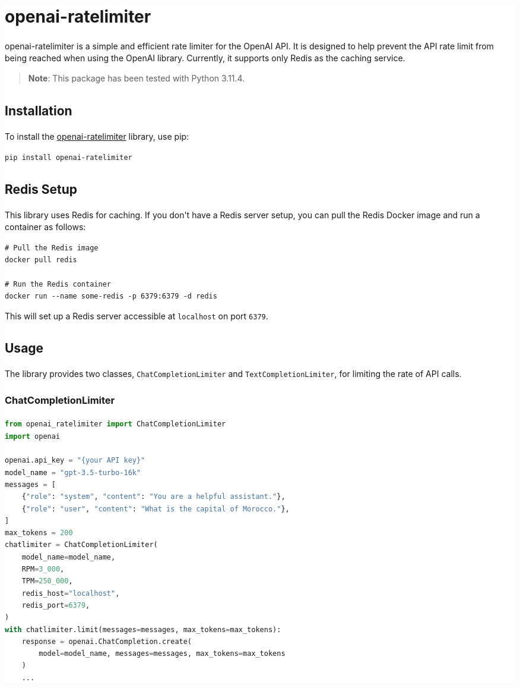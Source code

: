 
# openai-ratelimiter

openai-ratelimiter is a simple and efficient rate limiter for the OpenAI API. It is designed to help prevent the API rate limit from being reached when using the OpenAI library. Currently, it supports only Redis as the caching service.

> **Note**: This package has been tested with Python 3.11.4.

## Installation

To install the [openai-ratelimiter](https://pypi.org/project/openai-ratelimiter/) library, use pip:

```shell
pip install openai-ratelimiter
```

## Redis Setup

This library uses Redis for caching. If you don't have a Redis server setup, you can pull the Redis Docker image and run a container as follows:

```shell
# Pull the Redis image
docker pull redis

# Run the Redis container
docker run --name some-redis -p 6379:6379 -d redis
```

This will set up a Redis server accessible at `localhost` on port `6379`.

## Usage

The library provides two classes, `ChatCompletionLimiter` and `TextCompletionLimiter`, for limiting the rate of API calls.

### ChatCompletionLimiter

```python
from openai_ratelimiter import ChatCompletionLimiter
import openai

openai.api_key = "{your API key}"
model_name = "gpt-3.5-turbo-16k"
messages = [
    {"role": "system", "content": "You are a helpful assistant."},
    {"role": "user", "content": "What is the capital of Morocco."},
]
max_tokens = 200
chatlimiter = ChatCompletionLimiter(
    model_name=model_name,
    RPM=3_000,
    TPM=250_000,
    redis_host="localhost",
    redis_port=6379,
)
with chatlimiter.limit(messages=messages, max_tokens=max_tokens):
    response = openai.ChatCompletion.create(
        model=model_name, messages=messages, max_tokens=max_tokens
    )
    ...
```
